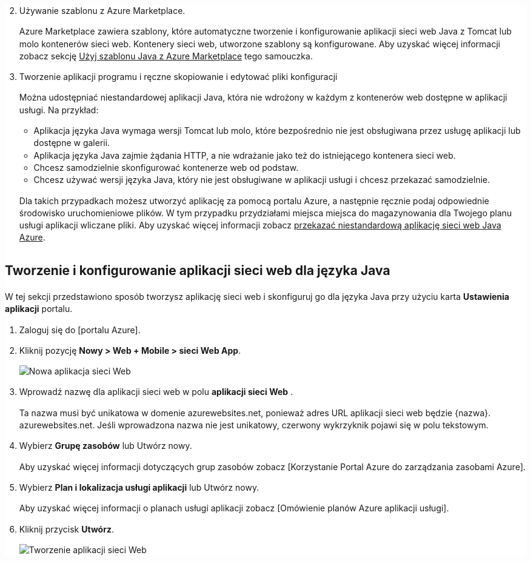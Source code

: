 2. Używanie szablonu z Azure Marketplace.

    Azure Marketplace zawiera szablony, które automatyczne tworzenie i konfigurowanie aplikacji sieci web Java z Tomcat lub molo kontenerów sieci web. Kontenery sieci web, utworzone szablony są konfigurowane. Aby uzyskać więcej informacji zobacz sekcję [Użyj szablonu Java z Azure Marketplace](#marketplace) tego samouczka.
  
3. Tworzenie aplikacji programu i ręczne skopiowanie i edytować pliki konfiguracji 

    Można udostępniać niestandardowej aplikacji Java, która nie wdrożony w każdym z kontenerów web dostępne w aplikacji usługi. Na przykład:
    
    * Aplikacja języka Java wymaga wersji Tomcat lub molo, które bezpośrednio nie jest obsługiwana przez usługę aplikacji lub dostępne w galerii.
    * Aplikacja języka Java zajmie żądania HTTP, a nie wdrażanie jako też do istniejącego kontenera sieci web.
    * Chcesz samodzielnie skonfigurować kontenerze web od podstaw. 
    * Chcesz używać wersji języka Java, który nie jest obsługiwane w aplikacji usługi i chcesz przekazać samodzielnie.

    Dla takich przypadkach możesz utworzyć aplikację za pomocą portalu Azure, a następnie ręcznie podaj odpowiednie środowisko uruchomieniowe plików. W tym przypadku przydziałami miejsca miejsca do magazynowania dla Twojego planu usługi aplikacji wliczane pliki. Aby uzyskać więcej informacji zobacz [przekazać niestandardową aplikację sieci web Java Azure].

## <a name="portal"></a>Tworzenie i konfigurowanie aplikacji sieci web dla języka Java

W tej sekcji przedstawiono sposób tworzysz aplikację sieci web i skonfiguruj go dla języka Java przy użyciu karta **Ustawienia aplikacji** portalu.

1. Zaloguj się do [portalu Azure].

2. Kliknij pozycję **Nowy > Web + Mobile > sieci Web App**.

    ![Nowa aplikacja sieci Web][newwebapp]

4. Wprowadź nazwę dla aplikacji sieci web w polu **aplikacji sieci Web** .

    Ta nazwa musi być unikatowa w domenie azurewebsites.net, ponieważ adres URL aplikacji sieci web będzie {nazwa}. azurewebsites.net. Jeśli wprowadzona nazwa nie jest unikatowy, czerwony wykrzyknik pojawi się w polu tekstowym.

5. Wybierz **Grupę zasobów** lub Utwórz nowy.

    Aby uzyskać więcej informacji dotyczących grup zasobów zobacz [Korzystanie Portal Azure do zarządzania zasobami Azure].

6. Wybierz **Plan i lokalizacja usługi aplikacji** lub Utwórz nowy.

    Aby uzyskać więcej informacji o planach usługi aplikacji zobacz [Omówienie planów Azure aplikacji usługi].

7. Kliknij przycisk **Utwórz**.

    ![Tworzenie aplikacji sieci Web][newwebapp2]
 

[Dodawanie aplikacji lub strony sieci Web do aplikacji sieci web języka Java]: ./web-sites-java-add-app.md
[Omówienie plany Azure aplikacji usługi]: ../app-service/azure-web-sites-web-hosting-plans-in-depth-overview.md
[Azure Portal]: https://portal.azure.com/
[aktywowanie korzyści subskrybentów programu Visual Studio]: http://go.microsoft.com/fwlink/?LinkId=623901
[Utwórz konto w bezpłatnej wersji próbnej]: http://go.microsoft.com/fwlink/?LinkId=623901
[Spróbuj aplikacji usługi]: http://go.microsoft.com/fwlink/?LinkId=523751
[w usłudze Azure aplikacji przy użyciu aplikacji sieci Web]: http://go.microsoft.com/fwlink/?LinkId=529714
[Centrum deweloperów języka Java]: /develop/java/
[Zarządzanie zasobami Azure za pomocą Azure Portal]: ../azure-portal/resource-group-portal.md
[Przekazać niestandardową aplikację sieci web Java Azure]: ./web-sites-java-custom-upload.md
[newwebapp]: ./media/web-sites-java-get-started/newwebapp.png
[newwebapp2]: ./media/web-sites-java-get-started/newwebapp2.png
[selectwebapp]: ./media/web-sites-java-get-started/selectwebapp.png
[versions]: ./media/web-sites-java-get-started/versions.png
[newmarketplace]: ./media/web-sites-java-get-started/newmarketplace.png
[webmobilejetty]: ./media/web-sites-java-get-started/webmobilejetty.png
[jettyblade]: ./media/web-sites-java-get-started/jettyblade.png
[jettyportalcreate2]: ./media/web-sites-java-get-started/jettyportalcreate2.png
[jettyurl]: ./media/web-sites-java-get-started/jettyurl.png
[tomcat]: ./media/web-sites-java-get-started/tomcat.png
[jetty]: ./media/web-sites-java-get-started/jetty.png